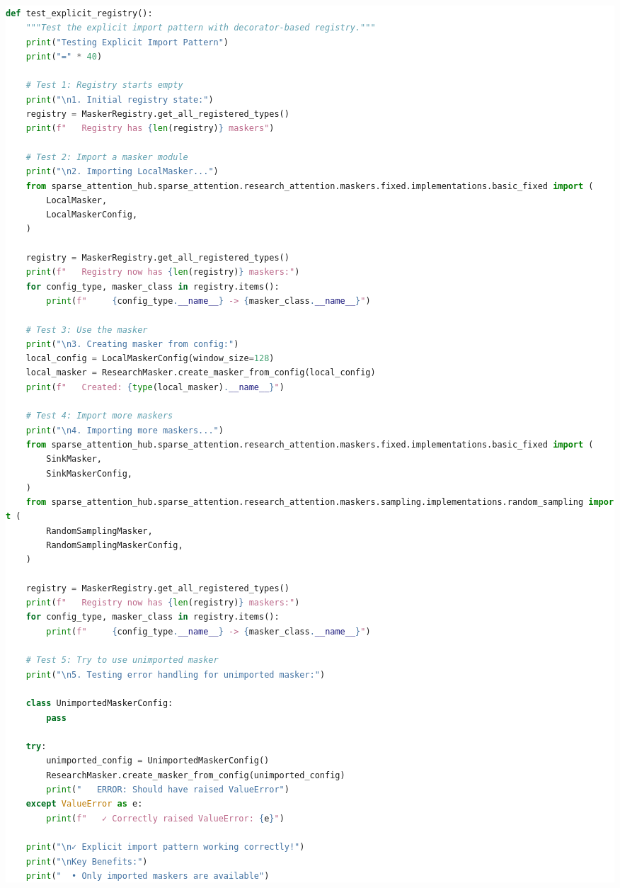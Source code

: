 ```python
def test_explicit_registry():
    """Test the explicit import pattern with decorator-based registry."""
    print("Testing Explicit Import Pattern")
    print("=" * 40)
    
    # Test 1: Registry starts empty
    print("\n1. Initial registry state:")
    registry = MaskerRegistry.get_all_registered_types()
    print(f"   Registry has {len(registry)} maskers")
    
    # Test 2: Import a masker module
    print("\n2. Importing LocalMasker...")
    from sparse_attention_hub.sparse_attention.research_attention.maskers.fixed.implementations.basic_fixed import (
        LocalMasker,
        LocalMaskerConfig,
    )
    
    registry = MaskerRegistry.get_all_registered_types()
    print(f"   Registry now has {len(registry)} maskers:")
    for config_type, masker_class in registry.items():
        print(f"     {config_type.__name__} -> {masker_class.__name__}")
    
    # Test 3: Use the masker
    print("\n3. Creating masker from config:")
    local_config = LocalMaskerConfig(window_size=128)
    local_masker = ResearchMasker.create_masker_from_config(local_config)
    print(f"   Created: {type(local_masker).__name__}")
    
    # Test 4: Import more maskers
    print("\n4. Importing more maskers...")
    from sparse_attention_hub.sparse_attention.research_attention.maskers.fixed.implementations.basic_fixed import (
        SinkMasker,
        SinkMaskerConfig,
    )
    from sparse_attention_hub.sparse_attention.research_attention.maskers.sampling.implementations.random_sampling import (
        RandomSamplingMasker,
        RandomSamplingMaskerConfig,
    )
    
    registry = MaskerRegistry.get_all_registered_types()
    print(f"   Registry now has {len(registry)} maskers:")
    for config_type, masker_class in registry.items():
        print(f"     {config_type.__name__} -> {masker_class.__name__}")
    
    # Test 5: Try to use unimported masker
    print("\n5. Testing error handling for unimported masker:")
    
    class UnimportedMaskerConfig:
        pass
    
    try:
        unimported_config = UnimportedMaskerConfig()
        ResearchMasker.create_masker_from_config(unimported_config)
        print("   ERROR: Should have raised ValueError")
    except ValueError as e:
        print(f"   ✓ Correctly raised ValueError: {e}")
    
    print("\n✓ Explicit import pattern working correctly!")
    print("\nKey Benefits:")
    print("  • Only imported maskers are available")
```